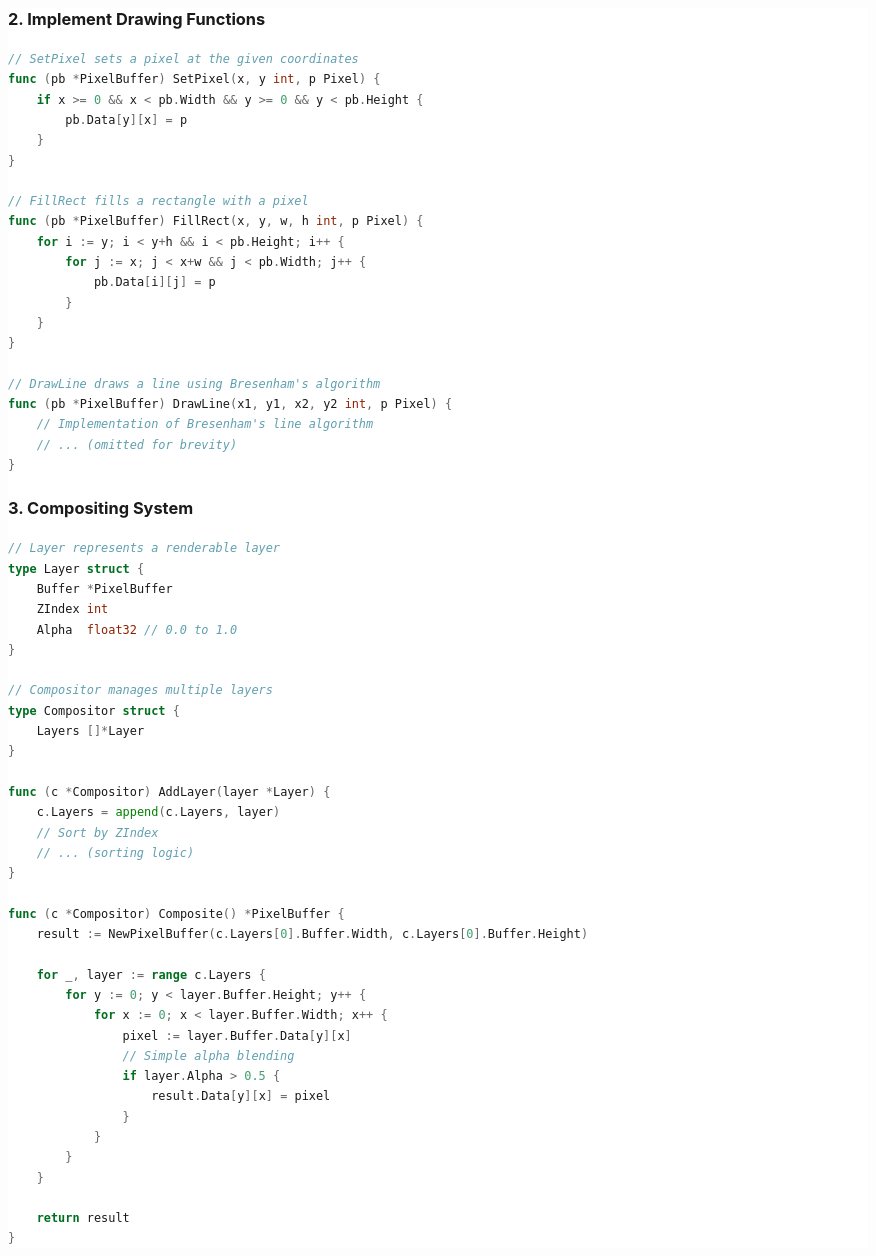 ### 2. Implement Drawing Functions

```go
// SetPixel sets a pixel at the given coordinates
func (pb *PixelBuffer) SetPixel(x, y int, p Pixel) {
    if x >= 0 && x < pb.Width && y >= 0 && y < pb.Height {
        pb.Data[y][x] = p
    }
}

// FillRect fills a rectangle with a pixel
func (pb *PixelBuffer) FillRect(x, y, w, h int, p Pixel) {
    for i := y; i < y+h && i < pb.Height; i++ {
        for j := x; j < x+w && j < pb.Width; j++ {
            pb.Data[i][j] = p
        }
    }
}

// DrawLine draws a line using Bresenham's algorithm
func (pb *PixelBuffer) DrawLine(x1, y1, x2, y2 int, p Pixel) {
    // Implementation of Bresenham's line algorithm
    // ... (omitted for brevity)
}
```

### 3. Compositing System

```go
// Layer represents a renderable layer
type Layer struct {
    Buffer *PixelBuffer
    ZIndex int
    Alpha  float32 // 0.0 to 1.0
}

// Compositor manages multiple layers
type Compositor struct {
    Layers []*Layer
}

func (c *Compositor) AddLayer(layer *Layer) {
    c.Layers = append(c.Layers, layer)
    // Sort by ZIndex
    // ... (sorting logic)
}

func (c *Compositor) Composite() *PixelBuffer {
    result := NewPixelBuffer(c.Layers[0].Buffer.Width, c.Layers[0].Buffer.Height)
    
    for _, layer := range c.Layers {
        for y := 0; y < layer.Buffer.Height; y++ {
            for x := 0; x < layer.Buffer.Width; x++ {
                pixel := layer.Buffer.Data[y][x]
                // Simple alpha blending
                if layer.Alpha > 0.5 {
                    result.Data[y][x] = pixel
                }
            }
        }
    }
    
    return result
}
```